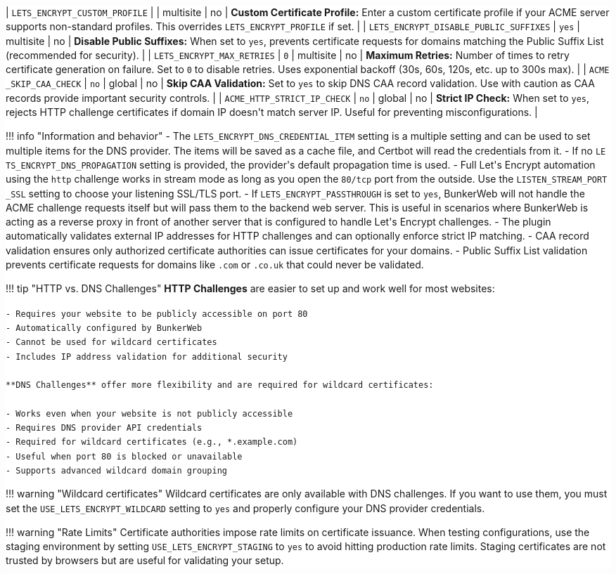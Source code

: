 | `LETS_ENCRYPT_CUSTOM_PROFILE`      |                          | multisite | no       | **Custom Certificate Profile:** Enter a custom certificate profile if your ACME server supports non-standard profiles. This overrides `LETS_ENCRYPT_PROFILE` if set.                 |
| `LETS_ENCRYPT_DISABLE_PUBLIC_SUFFIXES` | `yes`                | multisite | no       | **Disable Public Suffixes:** When set to `yes`, prevents certificate requests for domains matching the Public Suffix List (recommended for security).                               |
| `LETS_ENCRYPT_MAX_RETRIES`         | `0`                      | multisite | no       | **Maximum Retries:** Number of times to retry certificate generation on failure. Set to `0` to disable retries. Uses exponential backoff (30s, 60s, 120s, etc. up to 300s max).    |
| `ACME_SKIP_CAA_CHECK`              | `no`                     | global    | no       | **Skip CAA Validation:** Set to `yes` to skip DNS CAA record validation. Use with caution as CAA records provide important security controls.                                       |
| `ACME_HTTP_STRICT_IP_CHECK`        | `no`                     | global    | no       | **Strict IP Check:** When set to `yes`, rejects HTTP challenge certificates if domain IP doesn't match server IP. Useful for preventing misconfigurations.                          |

!!! info "Information and behavior"
    - The `LETS_ENCRYPT_DNS_CREDENTIAL_ITEM` setting is a multiple setting and can be used to set multiple items for the DNS provider. The items will be saved as a cache file, and Certbot will read the credentials from it.
    - If no `LETS_ENCRYPT_DNS_PROPAGATION` setting is provided, the provider's default propagation time is used.
    - Full Let's Encrypt automation using the `http` challenge works in stream mode as long as you open the `80/tcp` port from the outside. Use the `LISTEN_STREAM_PORT_SSL` setting to choose your listening SSL/TLS port.
    - If `LETS_ENCRYPT_PASSTHROUGH` is set to `yes`, BunkerWeb will not handle the ACME challenge requests itself but will pass them to the backend web server. This is useful in scenarios where BunkerWeb is acting as a reverse proxy in front of another server that is configured to handle Let's Encrypt challenges.
    - The plugin automatically validates external IP addresses for HTTP challenges and can optionally enforce strict IP matching.
    - CAA record validation ensures only authorized certificate authorities can issue certificates for your domains.
    - Public Suffix List validation prevents certificate requests for domains like `.com` or `.co.uk` that could never be validated.

!!! tip "HTTP vs. DNS Challenges"
    **HTTP Challenges** are easier to set up and work well for most websites:

    - Requires your website to be publicly accessible on port 80
    - Automatically configured by BunkerWeb
    - Cannot be used for wildcard certificates
    - Includes IP address validation for additional security

    **DNS Challenges** offer more flexibility and are required for wildcard certificates:

    - Works even when your website is not publicly accessible
    - Requires DNS provider API credentials
    - Required for wildcard certificates (e.g., *.example.com)
    - Useful when port 80 is blocked or unavailable
    - Supports advanced wildcard domain grouping

!!! warning "Wildcard certificates"
    Wildcard certificates are only available with DNS challenges. If you want to use them, you must set the `USE_LETS_ENCRYPT_WILDCARD` setting to `yes` and properly configure your DNS provider credentials.

!!! warning "Rate Limits"
    Certificate authorities impose rate limits on certificate issuance. When testing configurations, use the staging environment by setting `USE_LETS_ENCRYPT_STAGING` to `yes` to avoid hitting production rate limits. Staging certificates are not trusted by browsers but are useful for validating your setup.
